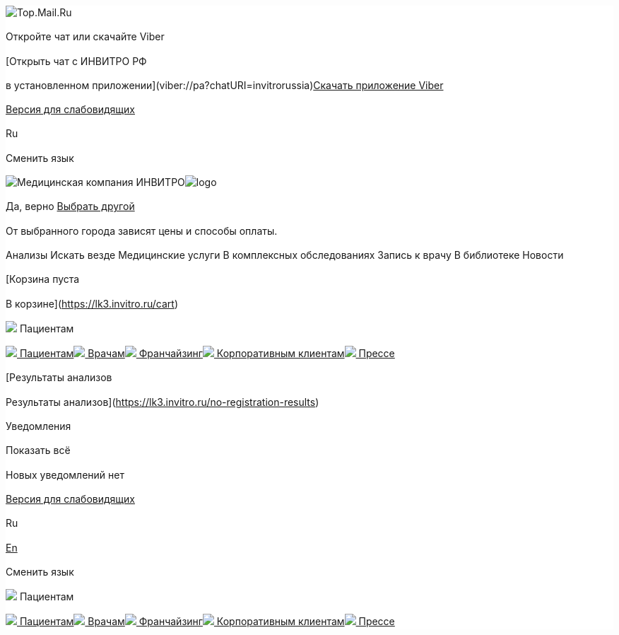 ![Top.Mail.Ru](https://top-fwz1.mail.ru/counter?id=3330030;js=na)

Откройте чат или скачайте Viber

[Открыть чат с ИНВИТРО РФ

в установленном приложении](viber://pa?chatURI=invitrorussia)[Cкачать приложение Viber](https://www.viber.com/ru/download/)

[Версия для слабовидящих](# "Версия сайта для слабовидящих")

Ru

Сменить язык

![Медицинская компания ИНВИТРО](/local/templates/invitro_main/src/image/elements/main-logo.svg)![logo](/local/templates/invitro_main/src/image/elements/monitoring.svg)

Да, верно [Выбрать другой](#selectBasketCity)

От выбранного города зависят цены и способы оплаты.

Анализы Искать везде Медицинские услуги В комплексных обследованиях Запись к врачу В библиотеке Новости

[Корзина пуста

В корзине](https://lk3.invitro.ru/cart)

[](https://lk3.invitro.ru/login)

![](/upload/uf/597/597bffeb4ffcfde1b126e584d4a94ea2.svg) Пациентам

 [![](/upload/uf/597/597bffeb4ffcfde1b126e584d4a94ea2.svg) Пациентам](https://www.invitro.ru/)[![](/upload/uf/03f/03f8f1eba0aaaf7759e728f6f3656a07.svg) Врачам](https://www.invitro.ru/doctors/)[![](/upload/uf/845/8452cd563769edadf5cef4a4e899d402.svg) Франчайзинг](https://www.invitro.ru/franchize/)[![](/upload/uf/ffb/ffbebc1e58b4e97670a62d26c7afe505.svg) Корпоративным клиентам](https://www.invitro.ru/medical/)[![](/upload/uf/992/9924fbf2f9cbe84637797b8c61e2d9fd.svg) Прессе](https://www.invitro.ru/about/)

[Результаты анализов

Результаты анализов](https://lk3.invitro.ru/no-registration-results)

Уведомления

Показать всё

Новых уведомлений нет

[Версия для слабовидящих](# "Версия сайта для слабовидящих")

Ru

[En](https://www.invitro.ru/en/about/)

Сменить язык

![](/upload/uf/597/597bffeb4ffcfde1b126e584d4a94ea2.svg) Пациентам

 [![](/upload/uf/597/597bffeb4ffcfde1b126e584d4a94ea2.svg) Пациентам](https://www.invitro.ru/)[![](/upload/uf/03f/03f8f1eba0aaaf7759e728f6f3656a07.svg) Врачам](https://www.invitro.ru/doctors/)[![](/upload/uf/845/8452cd563769edadf5cef4a4e899d402.svg) Франчайзинг](https://www.invitro.ru/franchize/)[![](/upload/uf/ffb/ffbebc1e58b4e97670a62d26c7afe505.svg) Корпоративным клиентам](https://www.invitro.ru/medical/)[![](/upload/uf/992/9924fbf2f9cbe84637797b8c61e2d9fd.svg) Прессе](https://www.invitro.ru/about/)
